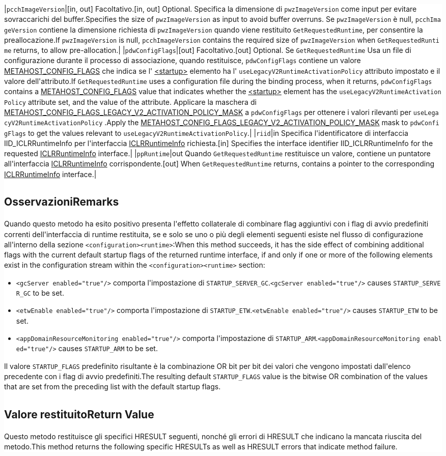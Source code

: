 |`pcchImageVersion`|<span data-ttu-id="56aab-125">[in, out] Facoltativo.</span><span class="sxs-lookup"><span data-stu-id="56aab-125">[in, out] Optional.</span></span> <span data-ttu-id="56aab-126">Specifica la dimensione di `pwzImageVersion` come input per evitare sovraccarichi del buffer.</span><span class="sxs-lookup"><span data-stu-id="56aab-126">Specifies the size of `pwzImageVersion` as input to avoid buffer overruns.</span></span> <span data-ttu-id="56aab-127">Se `pwzImageVersion` è null, `pcchImageVersion` contiene la dimensione richiesta di `pwzImageVersion` quando viene restituito `GetRequestedRuntime`, per consentire la preallocazione.</span><span class="sxs-lookup"><span data-stu-id="56aab-127">If `pwzImageVersion` is null, `pcchImageVersion` contains the required size of `pwzImageVersion` when `GetRequestedRuntime` returns, to allow pre-allocation.</span></span>|
|`pdwConfigFlags`|<span data-ttu-id="56aab-128">[out] Facoltativo.</span><span class="sxs-lookup"><span data-stu-id="56aab-128">[out] Optional.</span></span> <span data-ttu-id="56aab-129">Se `GetRequestedRuntime` Usa un file di configurazione durante il processo di associazione, quando restituisce, `pdwConfigFlags` contiene un valore [METAHOST_CONFIG_FLAGS](metahost-config-flags-enumeration.md) che indica se l' [\<startup>](../../configure-apps/file-schema/startup/startup-element.md) elemento ha l' `useLegacyV2RuntimeActivationPolicy` attributo impostato e il valore dell'attributo.</span><span class="sxs-lookup"><span data-stu-id="56aab-129">If `GetRequestedRuntime` uses a configuration file during the binding process, when it returns, `pdwConfigFlags` contains a [METAHOST_CONFIG_FLAGS](metahost-config-flags-enumeration.md) value that indicates whether the [\<startup>](../../configure-apps/file-schema/startup/startup-element.md) element has the `useLegacyV2RuntimeActivationPolicy` attribute set, and the value of the attribute.</span></span> <span data-ttu-id="56aab-130">Applicare la maschera di [METAHOST_CONFIG_FLAGS_LEGACY_V2_ACTIVATION_POLICY_MASK](metahost-config-flags-enumeration.md) a `pdwConfigFlags` per ottenere i valori rilevanti per `useLegacyV2RuntimeActivationPolicy` .</span><span class="sxs-lookup"><span data-stu-id="56aab-130">Apply the [METAHOST_CONFIG_FLAGS_LEGACY_V2_ACTIVATION_POLICY_MASK](metahost-config-flags-enumeration.md) mask to `pdwConfigFlags` to get the values relevant to `useLegacyV2RuntimeActivationPolicy`.</span></span>|
|`riid`|<span data-ttu-id="56aab-131">in Specifica l'identificatore di interfaccia IID_ICLRRuntimeInfo per l'interfaccia [ICLRRuntimeInfo](iclrruntimeinfo-interface.md) richiesta.</span><span class="sxs-lookup"><span data-stu-id="56aab-131">[in] Specifies the interface identifier IID_ICLRRuntimeInfo for the requested [ICLRRuntimeInfo](iclrruntimeinfo-interface.md) interface.</span></span>|
|`ppRuntime`|<span data-ttu-id="56aab-132">out Quando `GetRequestedRuntime` restituisce un valore, contiene un puntatore all'interfaccia [ICLRRuntimeInfo](iclrruntimeinfo-interface.md) corrispondente.</span><span class="sxs-lookup"><span data-stu-id="56aab-132">[out] When `GetRequestedRuntime` returns, contains a pointer to the corresponding [ICLRRuntimeInfo](iclrruntimeinfo-interface.md) interface.</span></span>|

## <a name="remarks"></a><span data-ttu-id="56aab-133">Osservazioni</span><span class="sxs-lookup"><span data-stu-id="56aab-133">Remarks</span></span>

<span data-ttu-id="56aab-134">Quando questo metodo ha esito positivo presenta l'effetto collaterale di combinare flag aggiuntivi con i flag di avvio predefiniti correnti dell'interfaccia di runtime restituita, se e solo se uno o più degli elementi seguenti esiste nel flusso di configurazione all'interno della sezione `<configuration><runtime>`:</span><span class="sxs-lookup"><span data-stu-id="56aab-134">When this method succeeds, it has the side effect of combining additional flags with the current default startup flags of the returned runtime interface, if and only if one or more of the following elements exist in the configuration stream within the `<configuration><runtime>` section:</span></span>

- <span data-ttu-id="56aab-135">`<gcServer enabled="true"/>` comporta l'impostazione di `STARTUP_SERVER_GC`.</span><span class="sxs-lookup"><span data-stu-id="56aab-135">`<gcServer enabled="true"/>` causes `STARTUP_SERVER_GC` to be set.</span></span>

- <span data-ttu-id="56aab-136">`<etwEnable enabled="true"/>` comporta l'impostazione di `STARTUP_ETW`.</span><span class="sxs-lookup"><span data-stu-id="56aab-136">`<etwEnable enabled="true"/>` causes `STARTUP_ETW` to be set.</span></span>

- <span data-ttu-id="56aab-137">`<appDomainResourceMonitoring enabled="true"/>` comporta l'impostazione di `STARTUP_ARM`.</span><span class="sxs-lookup"><span data-stu-id="56aab-137">`<appDomainResourceMonitoring enabled="true"/>` causes `STARTUP_ARM` to be set.</span></span>

<span data-ttu-id="56aab-138">Il valore `STARTUP_FLAGS` predefinito risultante è la combinazione OR bit per bit dei valori che vengono impostati dall'elenco precedente con i flag di avvio predefiniti.</span><span class="sxs-lookup"><span data-stu-id="56aab-138">The resulting default `STARTUP_FLAGS` value is the bitwise OR combination of the values that are set from the preceding list with the default startup flags.</span></span>

## <a name="return-value"></a><span data-ttu-id="56aab-139">Valore restituito</span><span class="sxs-lookup"><span data-stu-id="56aab-139">Return Value</span></span>

<span data-ttu-id="56aab-140">Questo metodo restituisce gli specifici HRESULT seguenti, nonché gli errori di HRESULT che indicano la mancata riuscita del metodo.</span><span class="sxs-lookup"><span data-stu-id="56aab-140">This method returns the following specific HRESULTs as well as HRESULT errors that indicate method failure.</span></span>
